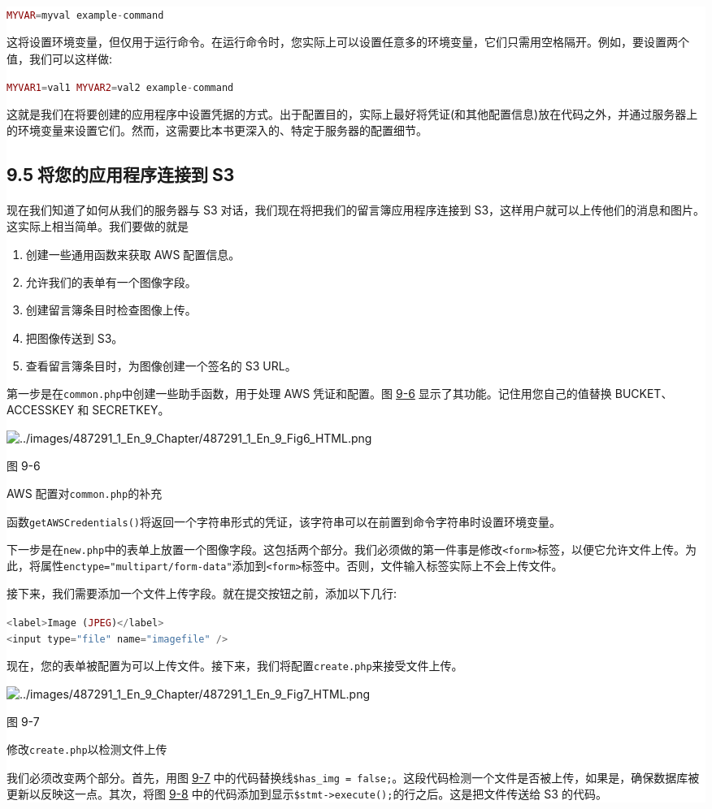 ```php
MYVAR=myval example-command

```

这将设置环境变量，但仅用于运行命令。在运行命令时，您实际上可以设置任意多的环境变量，它们只需用空格隔开。例如，要设置两个值，我们可以这样做:

```php
MYVAR1=val1 MYVAR2=val2 example-command

```

这就是我们在将要创建的应用程序中设置凭据的方式。出于配置目的，实际上最好将凭证(和其他配置信息)放在代码之外，并通过服务器上的环境变量来设置它们。然而，这需要比本书更深入的、特定于服务器的配置细节。

## 9.5 将您的应用程序连接到 S3

现在我们知道了如何从我们的服务器与 S3 对话，我们现在将把我们的留言簿应用程序连接到 S3，这样用户就可以上传他们的消息和图片。这实际上相当简单。我们要做的就是

1.  创建一些通用函数来获取 AWS 配置信息。

2.  允许我们的表单有一个图像字段。

3.  创建留言簿条目时检查图像上传。

4.  把图像传送到 S3。

5.  查看留言簿条目时，为图像创建一个签名的 S3 URL。

第一步是在`common.php`中创建一些助手函数，用于处理 AWS 凭证和配置。图 [9-6](#Fig6) 显示了其功能。记住用您自己的值替换 BUCKET、ACCESSKEY 和 SECRETKEY。

![../images/487291_1_En_9_Chapter/487291_1_En_9_Fig6_HTML.png](../images/487291_1_En_9_Chapter/487291_1_En_9_Fig6_HTML.png)

图 9-6

AWS 配置对`common.php`的补充

函数`getAWSCredentials()`将返回一个字符串形式的凭证，该字符串可以在前置到命令字符串时设置环境变量。

下一步是在`new.php`中的表单上放置一个图像字段。这包括两个部分。我们必须做的第一件事是修改`<form>`标签，以便它允许文件上传。为此，将属性`enctype="multipart/form-data"`添加到`<form>`标签中。否则，文件输入标签实际上不会上传文件。

接下来，我们需要添加一个文件上传字段。就在提交按钮之前，添加以下几行:

```php
<label>Image (JPEG)</label>
<input type="file" name="imagefile" />

```

现在，您的表单被配置为可以上传文件。接下来，我们将配置`create.php`来接受文件上传。

![../images/487291_1_En_9_Chapter/487291_1_En_9_Fig7_HTML.png](../images/487291_1_En_9_Chapter/487291_1_En_9_Fig7_HTML.png)

图 9-7

修改`create.php`以检测文件上传

我们必须改变两个部分。首先，用图 [9-7](#Fig7) 中的代码替换线`$has_img = false;`。这段代码检测一个文件是否被上传，如果是，确保数据库被更新以反映这一点。其次，将图 [9-8](#Fig8) 中的代码添加到显示`$stmt->execute();`的行之后。这是把文件传送给 S3 的代码。
